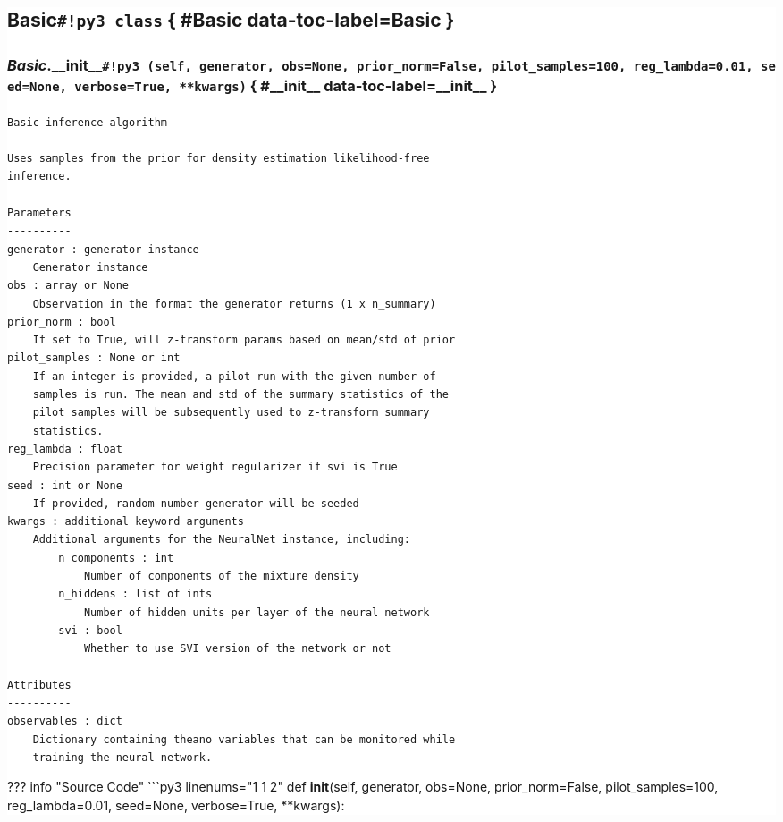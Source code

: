 ## **Basic**`#!py3 class` { #Basic data-toc-label=Basic }


### *Basic*.**\_\_init\_\_**`#!py3 (self, generator, obs=None, prior_norm=False, pilot_samples=100, reg_lambda=0.01, seed=None, verbose=True, **kwargs)` { #\_\_init\_\_ data-toc-label=\_\_init\_\_ }


```
Basic inference algorithm

Uses samples from the prior for density estimation likelihood-free
inference.

Parameters
----------
generator : generator instance
    Generator instance
obs : array or None
    Observation in the format the generator returns (1 x n_summary)
prior_norm : bool
    If set to True, will z-transform params based on mean/std of prior
pilot_samples : None or int
    If an integer is provided, a pilot run with the given number of
    samples is run. The mean and std of the summary statistics of the
    pilot samples will be subsequently used to z-transform summary
    statistics.
reg_lambda : float
    Precision parameter for weight regularizer if svi is True
seed : int or None
    If provided, random number generator will be seeded
kwargs : additional keyword arguments
    Additional arguments for the NeuralNet instance, including:
        n_components : int
            Number of components of the mixture density
        n_hiddens : list of ints
            Number of hidden units per layer of the neural network
        svi : bool
            Whether to use SVI version of the network or not

Attributes
----------
observables : dict
    Dictionary containing theano variables that can be monitored while
    training the neural network.
```


??? info "Source Code" 
	```py3 linenums="1 1 2" 
	def __init__(self, generator, obs=None, prior_norm=False, pilot_samples=100,
	             reg_lambda=0.01, seed=None, verbose=True, **kwargs):
	    